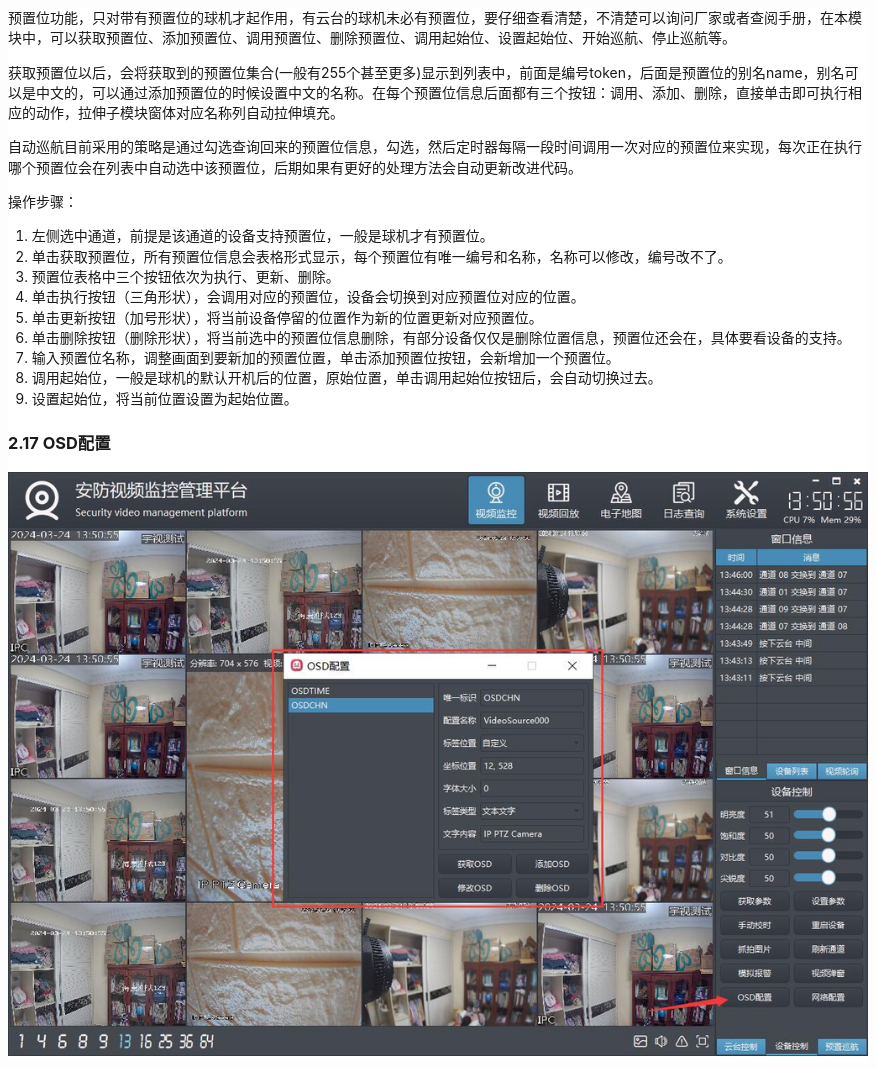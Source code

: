 预置位功能，只对带有预置位的球机才起作用，有云台的球机未必有预置位，要仔细查看清楚，不清楚可以询问厂家或者查阅手册，在本模块中，可以获取预置位、添加预置位、调用预置位、删除预置位、调用起始位、设置起始位、开始巡航、停止巡航等。

获取预置位以后，会将获取到的预置位集合(一般有255个甚至更多)显示到列表中，前面是编号token，后面是预置位的别名name，别名可以是中文的，可以通过添加预置位的时候设置中文的名称。在每个预置位信息后面都有三个按钮：调用、添加、删除，直接单击即可执行相应的动作，拉伸子模块窗体对应名称列自动拉伸填充。

自动巡航目前采用的策略是通过勾选查询回来的预置位信息，勾选，然后定时器每隔一段时间调用一次对应的预置位来实现，每次正在执行哪个预置位会在列表中自动选中该预置位，后期如果有更好的处理方法会自动更新改进代码。

操作步骤：
1. 左侧选中通道，前提是该通道的设备支持预置位，一般是球机才有预置位。
2. 单击获取预置位，所有预置位信息会表格形式显示，每个预置位有唯一编号和名称，名称可以修改，编号改不了。
3. 预置位表格中三个按钮依次为执行、更新、删除。
4. 单击执行按钮（三角形状），会调用对应的预置位，设备会切换到对应预置位对应的位置。
5. 单击更新按钮（加号形状），将当前设备停留的位置作为新的位置更新对应预置位。
6. 单击删除按钮（删除形状），将当前选中的预置位信息删除，有部分设备仅仅是删除位置信息，预置位还会在，具体要看设备的支持。
7. 输入预置位名称，调整画面到要新加的预置位置，单击添加预置位按钮，会新增加一个预置位。
8. 调用起始位，一般是球机的默认开机后的位置，原始位置，单击调用起始位按钮后，会自动切换过去。
9. 设置起始位，将当前位置设置为起始位置。

### 2.17 OSD配置
 ![](snap/2-17-1.jpg)
